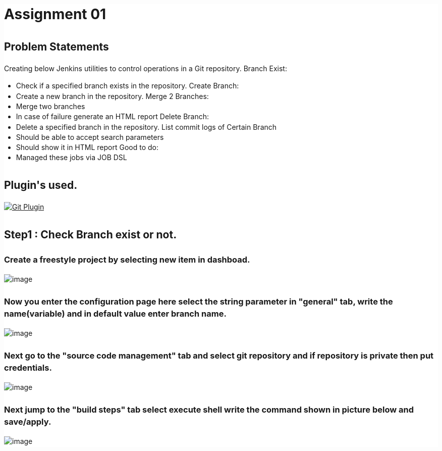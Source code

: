 
# Assignment 01

##  Problem Statements

Creating below Jenkins utilities to control operations in a Git repository.
Branch Exist:
-   Check if a specified branch exists in the repository.
Create Branch:
-   Create a new branch in the repository.
Merge 2 Branches:
-   Merge two branches
-   In case of failure generate an HTML report
Delete Branch:
-   Delete a specified branch in the repository.
List commit logs of Certain Branch
-   Should be able to accept search parameters
-   Should show it in HTML report
Good to do:
-   Managed these jobs via JOB DSL



## Plugin's  used.

[![Git Plugin](https://img.shields.io/badge/Git-green.svg)](https://plugins.jenkins.io/git/)

## Step1 : Check Branch exist or not.
### Create a freestyle project by selecting new item in dashboad.
![image](https://github.com/Kiran-dehlikar/test/assets/104997588/1e4c8d1d-72e3-4483-b568-106084881669)

### Now you enter the configuration page here select the string parameter in "general" tab, write the name(variable) and in default value enter branch name.
![image](https://github.com/Kiran-dehlikar/test/assets/104997588/0f9d2a56-51de-482b-a142-b4e10b22f42f)

### Next go to the "source code management" tab and select git repository and if repository is private then put credentials.
![image](https://github.com/Kiran-dehlikar/test/assets/104997588/03356751-1a44-48c1-b545-071b86a0225c)

### Next jump to the "build steps" tab select execute shell write the command shown in picture below and save/apply.
![image](https://github.com/Kiran-dehlikar/test/assets/104997588/87aa25c1-2f86-42e7-8f71-205cfc4bdf58)
